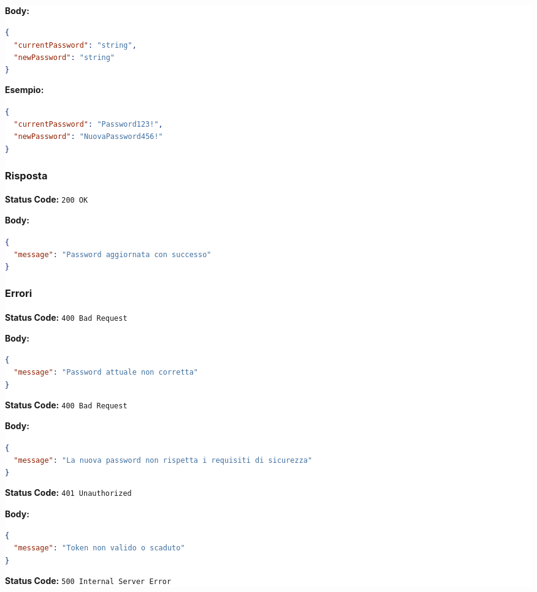 **Body:**
```json
{
  "currentPassword": "string",
  "newPassword": "string"
}
```

**Esempio:**
```json
{
  "currentPassword": "Password123!",
  "newPassword": "NuovaPassword456!"
}
```

### Risposta

**Status Code:** `200 OK`

**Body:**
```json
{
  "message": "Password aggiornata con successo"
}
```

### Errori

**Status Code:** `400 Bad Request`

**Body:**
```json
{
  "message": "Password attuale non corretta"
}
```

**Status Code:** `400 Bad Request`

**Body:**
```json
{
  "message": "La nuova password non rispetta i requisiti di sicurezza"
}
```

**Status Code:** `401 Unauthorized`

**Body:**
```json
{
  "message": "Token non valido o scaduto"
}
```

**Status Code:** `500 Internal Server Error`

